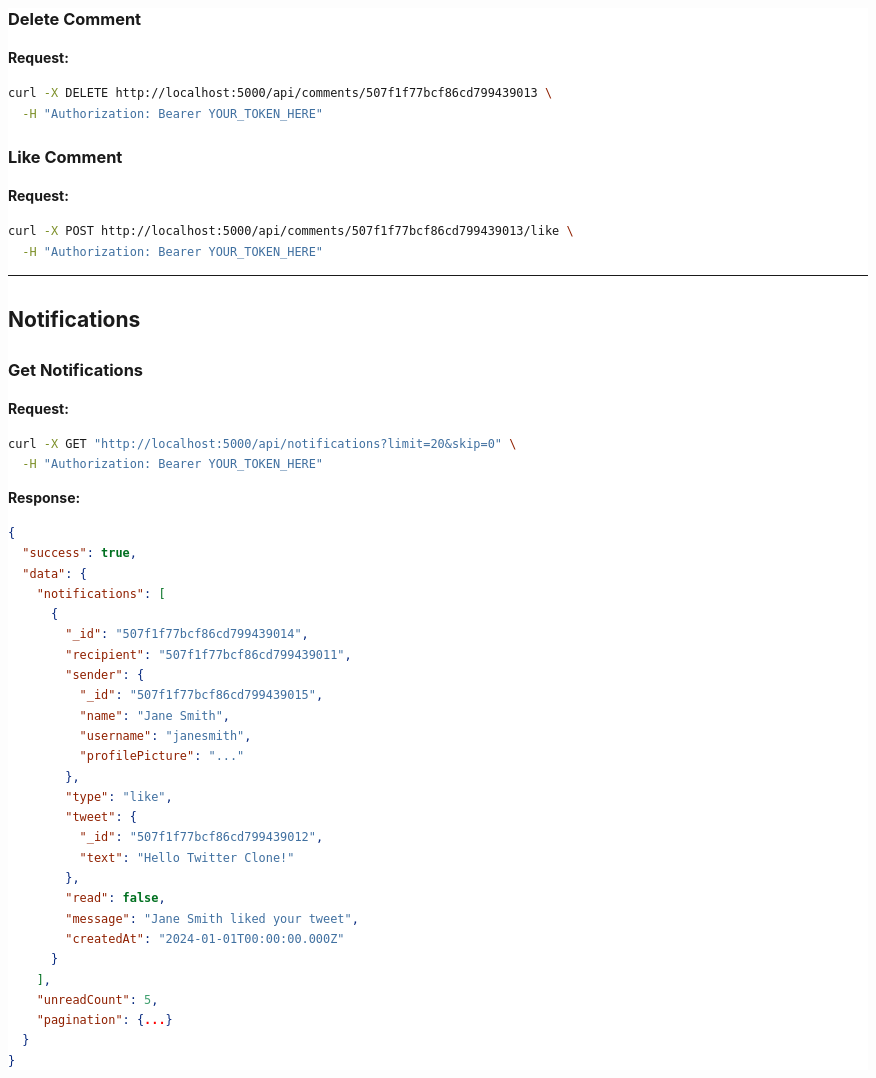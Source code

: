 ```json
```

### Delete Comment

**Request:**
```bash
curl -X DELETE http://localhost:5000/api/comments/507f1f77bcf86cd799439013 \
  -H "Authorization: Bearer YOUR_TOKEN_HERE"
```

### Like Comment

**Request:**
```bash
curl -X POST http://localhost:5000/api/comments/507f1f77bcf86cd799439013/like \
  -H "Authorization: Bearer YOUR_TOKEN_HERE"
```

---

## Notifications

### Get Notifications

**Request:**
```bash
curl -X GET "http://localhost:5000/api/notifications?limit=20&skip=0" \
  -H "Authorization: Bearer YOUR_TOKEN_HERE"
```

**Response:**
```json
{
  "success": true,
  "data": {
    "notifications": [
      {
        "_id": "507f1f77bcf86cd799439014",
        "recipient": "507f1f77bcf86cd799439011",
        "sender": {
          "_id": "507f1f77bcf86cd799439015",
          "name": "Jane Smith",
          "username": "janesmith",
          "profilePicture": "..."
        },
        "type": "like",
        "tweet": {
          "_id": "507f1f77bcf86cd799439012",
          "text": "Hello Twitter Clone!"
        },
        "read": false,
        "message": "Jane Smith liked your tweet",
        "createdAt": "2024-01-01T00:00:00.000Z"
      }
    ],
    "unreadCount": 5,
    "pagination": {...}
  }
}
```
